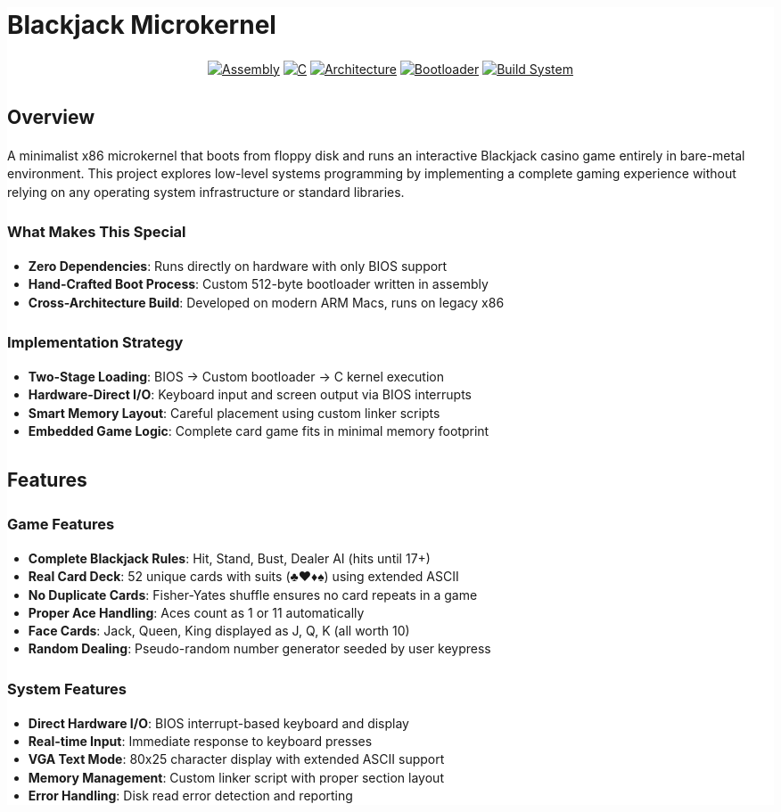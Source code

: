 # Blackjack Microkernel

<div align="center">

[![Assembly](https://img.shields.io/badge/assembly-NASM-red.svg)](https://www.nasm.us/)
[![C](https://img.shields.io/badge/C-GCC-blue.svg)](https://gcc.gnu.org/)
[![Architecture](https://img.shields.io/badge/arch-i386-blue.svg)](https://en.wikipedia.org/wiki/IA-32)
[![Bootloader](https://img.shields.io/badge/bootloader-Custom-green.svg)](https://wiki.osdev.org/Bootloader)
[![Build System](https://img.shields.io/badge/build-Make-purple.svg)](https://www.gnu.org/software/make/)

</div>

## Overview

A minimalist x86 microkernel that boots from floppy disk and runs an interactive Blackjack casino game entirely in bare-metal environment. This project explores low-level systems programming by implementing a complete gaming experience without relying on any operating system infrastructure or standard libraries.

### What Makes This Special

- **Zero Dependencies**: Runs directly on hardware with only BIOS support
- **Hand-Crafted Boot Process**: Custom 512-byte bootloader written in assembly
- **Cross-Architecture Build**: Developed on modern ARM Macs, runs on legacy x86

### Implementation Strategy

- **Two-Stage Loading**: BIOS → Custom bootloader → C kernel execution
- **Hardware-Direct I/O**: Keyboard input and screen output via BIOS interrupts
- **Smart Memory Layout**: Careful placement using custom linker scripts
- **Embedded Game Logic**: Complete card game fits in minimal memory footprint

## Features

### Game Features
- **Complete Blackjack Rules**: Hit, Stand, Bust, Dealer AI (hits until 17+)
- **Real Card Deck**: 52 unique cards with suits (♣♥♦♠) using extended ASCII
- **No Duplicate Cards**: Fisher-Yates shuffle ensures no card repeats in a game
- **Proper Ace Handling**: Aces count as 1 or 11 automatically
- **Face Cards**: Jack, Queen, King displayed as J, Q, K (all worth 10)
- **Random Dealing**: Pseudo-random number generator seeded by user keypress

### System Features
- **Direct Hardware I/O**: BIOS interrupt-based keyboard and display
- **Real-time Input**: Immediate response to keyboard presses
- **VGA Text Mode**: 80x25 character display with extended ASCII support
- **Memory Management**: Custom linker script with proper section layout
- **Error Handling**: Disk read error detection and reporting
